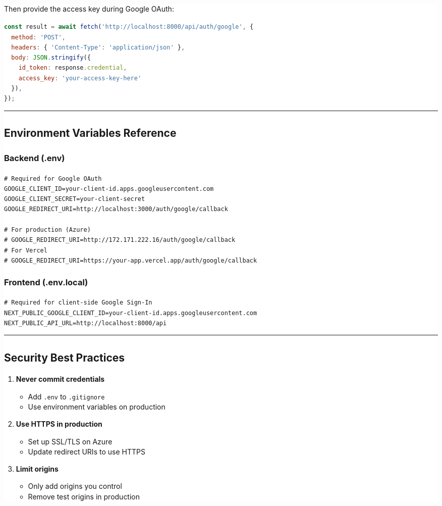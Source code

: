 Then provide the access key during Google OAuth:
```javascript
const result = await fetch('http://localhost:8000/api/auth/google', {
  method: 'POST',
  headers: { 'Content-Type': 'application/json' },
  body: JSON.stringify({
    id_token: response.credential,
    access_key: 'your-access-key-here'
  }),
});
```

---

## Environment Variables Reference

### Backend (.env)

```env
# Required for Google OAuth
GOOGLE_CLIENT_ID=your-client-id.apps.googleusercontent.com
GOOGLE_CLIENT_SECRET=your-client-secret
GOOGLE_REDIRECT_URI=http://localhost:3000/auth/google/callback

# For production (Azure)
# GOOGLE_REDIRECT_URI=http://172.171.222.16/auth/google/callback
# For Vercel
# GOOGLE_REDIRECT_URI=https://your-app.vercel.app/auth/google/callback
```

### Frontend (.env.local)

```env
# Required for client-side Google Sign-In
NEXT_PUBLIC_GOOGLE_CLIENT_ID=your-client-id.apps.googleusercontent.com
NEXT_PUBLIC_API_URL=http://localhost:8000/api
```

---

## Security Best Practices

1. **Never commit credentials**
   - Add `.env` to `.gitignore`
   - Use environment variables on production

2. **Use HTTPS in production**
   - Set up SSL/TLS on Azure
   - Update redirect URIs to use HTTPS

3. **Limit origins**
   - Only add origins you control
   - Remove test origins in production
